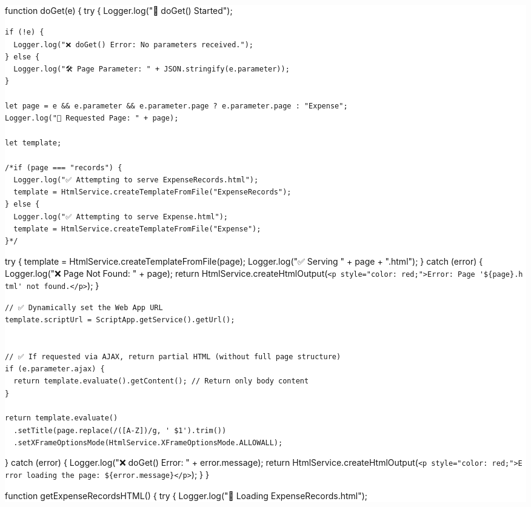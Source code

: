 
function doGet(e) {
  try {
    Logger.log("🔄 doGet() Started");

    if (!e) {
      Logger.log("❌ doGet() Error: No parameters received.");
    } else {
      Logger.log("🛠 Page Parameter: " + JSON.stringify(e.parameter));
    }

    let page = e && e.parameter && e.parameter.page ? e.parameter.page : "Expense";
    Logger.log("📌 Requested Page: " + page);

    let template;

    /*if (page === "records") {
      Logger.log("✅ Attempting to serve ExpenseRecords.html");
      template = HtmlService.createTemplateFromFile("ExpenseRecords");
    } else {
      Logger.log("✅ Attempting to serve Expense.html");
      template = HtmlService.createTemplateFromFile("Expense");
    }*/


 try {
      template = HtmlService.createTemplateFromFile(page);
      Logger.log("✅ Serving " + page + ".html");
    } catch (error) {
      Logger.log("❌ Page Not Found: " + page);
      return HtmlService.createHtmlOutput(`<p style="color: red;">Error: Page '${page}.html' not found.</p>`);
    }

    // ✅ Dynamically set the Web App URL
    template.scriptUrl = ScriptApp.getService().getUrl();

    
    // ✅ If requested via AJAX, return partial HTML (without full page structure)
    if (e.parameter.ajax) {
      return template.evaluate().getContent(); // Return only body content
    }

    return template.evaluate()
      .setTitle(page.replace(/([A-Z])/g, ' $1').trim())
      .setXFrameOptionsMode(HtmlService.XFrameOptionsMode.ALLOWALL);

  } catch (error) {
    Logger.log("❌ doGet() Error: " + error.message);
    return HtmlService.createHtmlOutput(`<p style="color: red;">Error loading the page: ${error.message}</p>`);
  }
}


function getExpenseRecordsHTML() {
  try {
    Logger.log("🔄 Loading ExpenseRecords.html");
